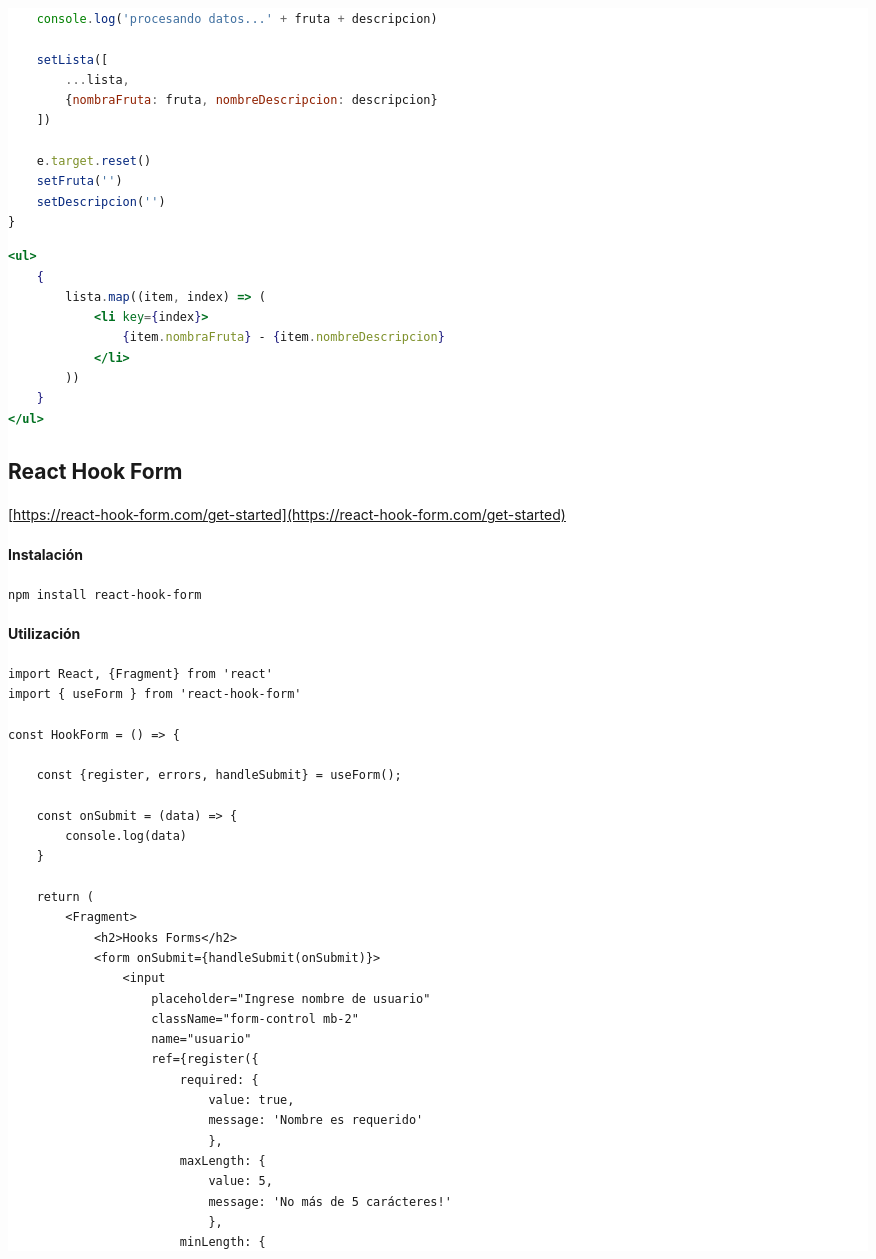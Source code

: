 ```jsx
    console.log('procesando datos...' + fruta + descripcion)

    setLista([
        ...lista,
        {nombraFruta: fruta, nombreDescripcion: descripcion}
    ])

    e.target.reset()
    setFruta('')
    setDescripcion('')
}
```

```jsx
<ul>
    {
        lista.map((item, index) => (
            <li key={index}>
                {item.nombraFruta} - {item.nombreDescripcion}
            </li>
        ))
    }
</ul>
```

## React Hook Form
[https://react-hook-form.com/get-started](https://react-hook-form.com/get-started)

#### Instalación
```
npm install react-hook-form
```

#### Utilización
```jsx{2}
import React, {Fragment} from 'react'
import { useForm } from 'react-hook-form'

const HookForm = () => {

    const {register, errors, handleSubmit} = useForm();

    const onSubmit = (data) => {
        console.log(data)
    }

    return (
        <Fragment>
            <h2>Hooks Forms</h2>
            <form onSubmit={handleSubmit(onSubmit)}>
                <input
                    placeholder="Ingrese nombre de usuario"
                    className="form-control mb-2"
                    name="usuario"
                    ref={register({
                        required: {
                            value: true, 
                            message: 'Nombre es requerido'
                            }, 
                        maxLength: {
                            value: 5, 
                            message: 'No más de 5 carácteres!'
                            },
                        minLength: {
```